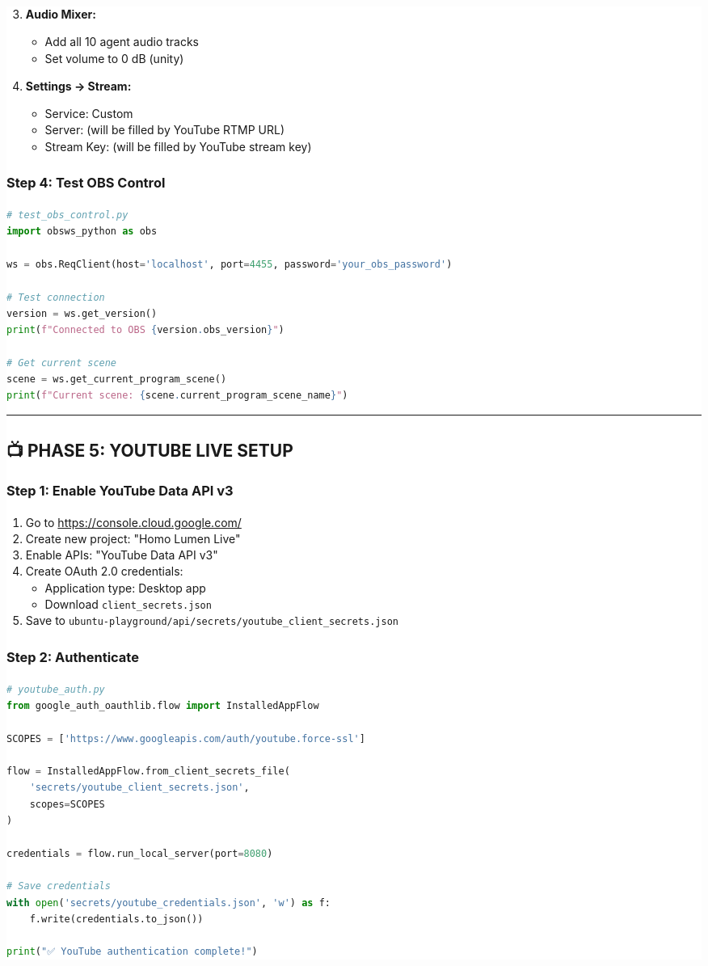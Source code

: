 3. **Audio Mixer:**
   - Add all 10 agent audio tracks
   - Set volume to 0 dB (unity)

4. **Settings → Stream:**
   - Service: Custom
   - Server: (will be filled by YouTube RTMP URL)
   - Stream Key: (will be filled by YouTube stream key)

### Step 4: Test OBS Control

```python
# test_obs_control.py
import obsws_python as obs

ws = obs.ReqClient(host='localhost', port=4455, password='your_obs_password')

# Test connection
version = ws.get_version()
print(f"Connected to OBS {version.obs_version}")

# Get current scene
scene = ws.get_current_program_scene()
print(f"Current scene: {scene.current_program_scene_name}")
```

---

## 📺 PHASE 5: YOUTUBE LIVE SETUP

### Step 1: Enable YouTube Data API v3

1. Go to https://console.cloud.google.com/
2. Create new project: "Homo Lumen Live"
3. Enable APIs: "YouTube Data API v3"
4. Create OAuth 2.0 credentials:
   - Application type: Desktop app
   - Download `client_secrets.json`
5. Save to `ubuntu-playground/api/secrets/youtube_client_secrets.json`

### Step 2: Authenticate

```python
# youtube_auth.py
from google_auth_oauthlib.flow import InstalledAppFlow

SCOPES = ['https://www.googleapis.com/auth/youtube.force-ssl']

flow = InstalledAppFlow.from_client_secrets_file(
    'secrets/youtube_client_secrets.json',
    scopes=SCOPES
)

credentials = flow.run_local_server(port=8080)

# Save credentials
with open('secrets/youtube_credentials.json', 'w') as f:
    f.write(credentials.to_json())

print("✅ YouTube authentication complete!")
```
